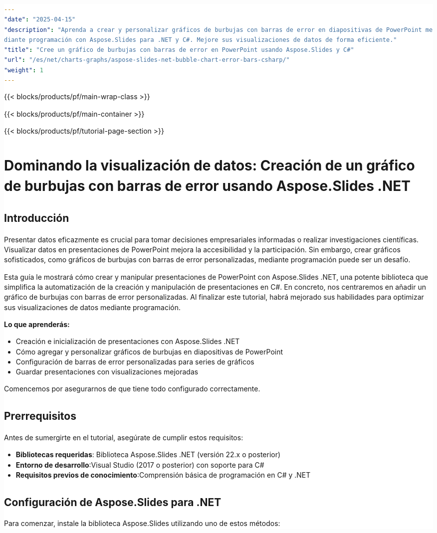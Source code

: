 ```yaml
---
"date": "2025-04-15"
"description": "Aprenda a crear y personalizar gráficos de burbujas con barras de error en diapositivas de PowerPoint mediante programación con Aspose.Slides para .NET y C#. Mejore sus visualizaciones de datos de forma eficiente."
"title": "Cree un gráfico de burbujas con barras de error en PowerPoint usando Aspose.Slides y C#"
"url": "/es/net/charts-graphs/aspose-slides-net-bubble-chart-error-bars-csharp/"
"weight": 1
---
```


{{< blocks/products/pf/main-wrap-class >}}

{{< blocks/products/pf/main-container >}}

{{< blocks/products/pf/tutorial-page-section >}}
# Dominando la visualización de datos: Creación de un gráfico de burbujas con barras de error usando Aspose.Slides .NET

## Introducción

Presentar datos eficazmente es crucial para tomar decisiones empresariales informadas o realizar investigaciones científicas. Visualizar datos en presentaciones de PowerPoint mejora la accesibilidad y la participación. Sin embargo, crear gráficos sofisticados, como gráficos de burbujas con barras de error personalizadas, mediante programación puede ser un desafío.

Esta guía le mostrará cómo crear y manipular presentaciones de PowerPoint con Aspose.Slides .NET, una potente biblioteca que simplifica la automatización de la creación y manipulación de presentaciones en C#. En concreto, nos centraremos en añadir un gráfico de burbujas con barras de error personalizadas. Al finalizar este tutorial, habrá mejorado sus habilidades para optimizar sus visualizaciones de datos mediante programación.

**Lo que aprenderás:**
- Creación e inicialización de presentaciones con Aspose.Slides .NET
- Cómo agregar y personalizar gráficos de burbujas en diapositivas de PowerPoint
- Configuración de barras de error personalizadas para series de gráficos
- Guardar presentaciones con visualizaciones mejoradas

Comencemos por asegurarnos de que tiene todo configurado correctamente.

## Prerrequisitos

Antes de sumergirte en el tutorial, asegúrate de cumplir estos requisitos:
- **Bibliotecas requeridas**: Biblioteca Aspose.Slides .NET (versión 22.x o posterior)
- **Entorno de desarrollo**:Visual Studio (2017 o posterior) con soporte para C#
- **Requisitos previos de conocimiento**:Comprensión básica de programación en C# y .NET

## Configuración de Aspose.Slides para .NET

Para comenzar, instale la biblioteca Aspose.Slides utilizando uno de estos métodos:
